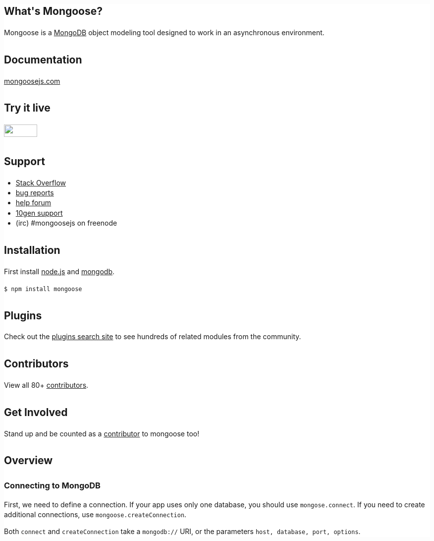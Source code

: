 ## What's Mongoose?

Mongoose is a [MongoDB](http://www.mongodb.org/) object modeling tool designed to work in an asynchronous environment.

## Documentation

[mongoosejs.com](http://mongoosejs.com/)

## Try it live
<a href="https://runnable.com/#learnboost/mongoose/code.js/launch" target="_blank"><img src="https://runnable.com/external/styles/assets/runnablebtn.png" style="width:67px;height:25px;"></a>

## Support

  - [Stack Overflow](http://stackoverflow.com/questions/tagged/mongoose)
  - [bug reports](https://github.com/learnboost/mongoose/issues/)
  - [help forum](http://groups.google.com/group/mongoose-orm)
  - [10gen support](http://www.mongodb.org/display/DOCS/Technical+Support)
  - (irc) #mongoosejs on freenode

## Installation

First install [node.js](http://nodejs.org/) and [mongodb](http://www.mongodb.org/downloads).

    $ npm install mongoose

## Plugins

Check out the [plugins search site](http://plugins.mongoosejs.com/) to see hundreds of related modules from the community.

## Contributors

View all 80+ [contributors](https://github.com/learnboost/mongoose/graphs/contributors).

## Get Involved

Stand up and be counted as a [contributor](https://github.com/LearnBoost/mongoose/blob/master/CONTRIBUTING.md) to mongoose too!

## Overview

### Connecting to MongoDB

First, we need to define a connection. If your app uses only one database, you should use `mongose.connect`. If you need to create additional connections, use `mongoose.createConnection`.

Both `connect` and `createConnection` take a `mongodb://` URI, or the parameters `host, database, port, options`.

